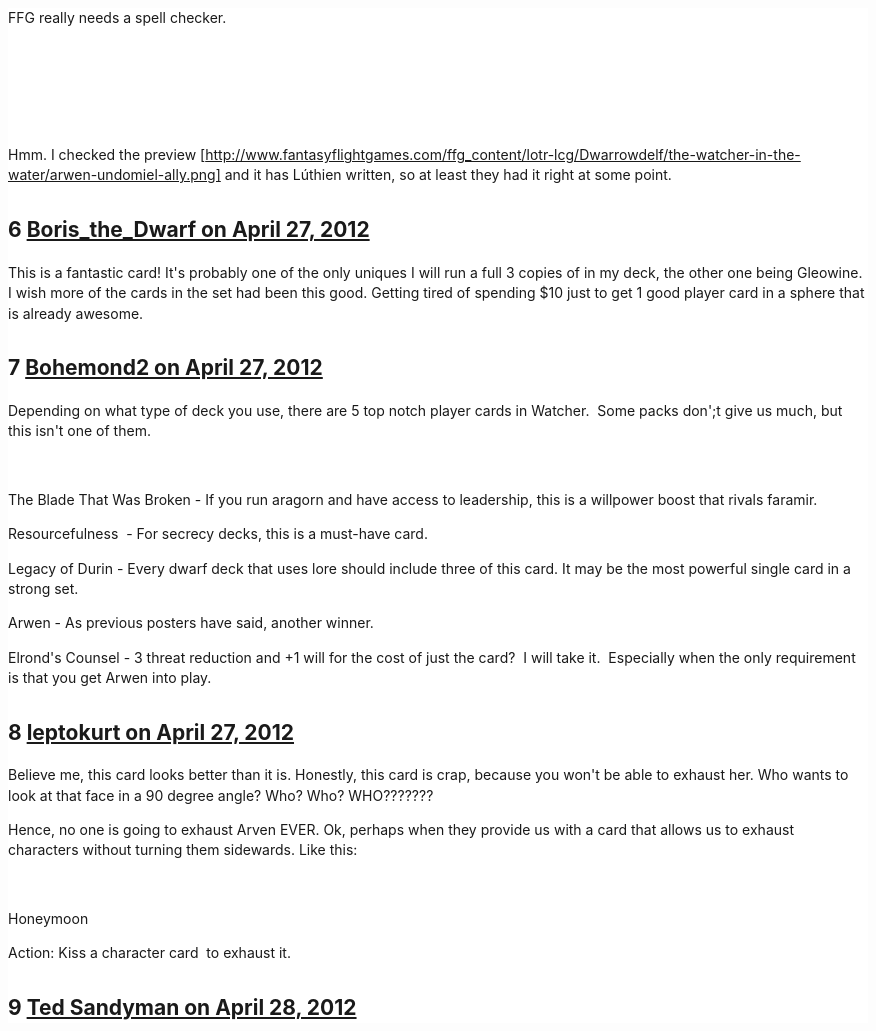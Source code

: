 FFG really needs a spell checker.

 

 

 

Hmm. I checked the preview [http://www.fantasyflightgames.com/ffg_content/lotr-lcg/Dwarrowdelf/the-watcher-in-the-water/arwen-undomiel-ally.png] and it has Lúthien written, so at least they had it right at some point.

## 6 [Boris_the_Dwarf on April 27, 2012](https://community.fantasyflightgames.com/topic/63626-arwen-undomiel/?do=findComment&comment=622892)

This is a fantastic card! It's probably one of the only uniques I will run a full 3 copies of in my deck, the other one being Gleowine. I wish more of the cards in the set had been this good. Getting tired of spending $10 just to get 1 good player card in a sphere that is already awesome.

## 7 [Bohemond2 on April 27, 2012](https://community.fantasyflightgames.com/topic/63626-arwen-undomiel/?do=findComment&comment=622923)

Depending on what type of deck you use, there are 5 top notch player cards in Watcher.  Some packs don';t give us much, but this isn't one of them.

 

The Blade That Was Broken - If you run aragorn and have access to leadership, this is a willpower boost that rivals faramir. 

Resourcefulness  - For secrecy decks, this is a must-have card.

Legacy of Durin - Every dwarf deck that uses lore should include three of this card. It may be the most powerful single card in a strong set.

Arwen - As previous posters have said, another winner.

Elrond's Counsel - 3 threat reduction and +1 will for the cost of just the card?  I will take it.  Especially when the only requirement is that you get Arwen into play.

## 8 [leptokurt on April 27, 2012](https://community.fantasyflightgames.com/topic/63626-arwen-undomiel/?do=findComment&comment=622939)

Believe me, this card looks better than it is. Honestly, this card is crap, because you won't be able to exhaust her. Who wants to look at that face in a 90 degree angle? Who? Who? WHO???????

Hence, no one is going to exhaust Arven EVER. Ok, perhaps when they provide us with a card that allows us to exhaust characters without turning them sidewards. Like this:

 

Honeymoon

Action: Kiss a character card  to exhaust it.

## 9 [Ted Sandyman on April 28, 2012](https://community.fantasyflightgames.com/topic/63626-arwen-undomiel/?do=findComment&comment=623091)
